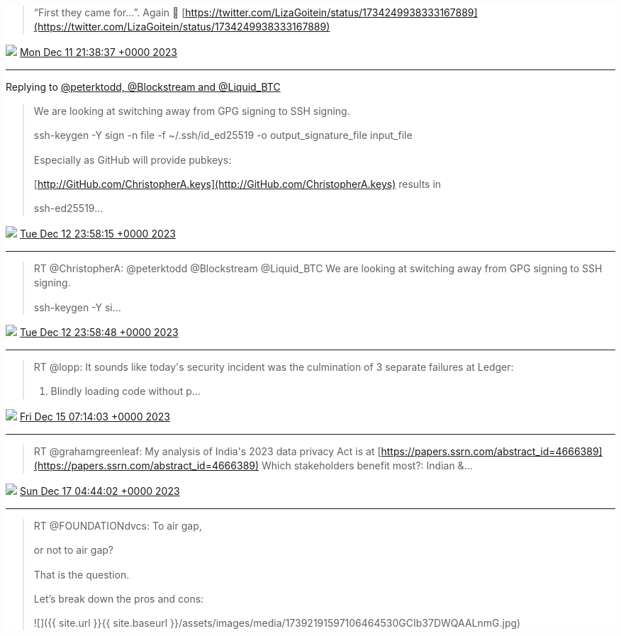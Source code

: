 > “First they came for…”. Again 🤬 [https://twitter.com/LizaGoitein/status/1734249938333167889](https://twitter.com/LizaGoitein/status/1734249938333167889)

<img src="{{ site.url }}{{ site.baseurl }}/assets/images/media/tweet.ico" width="30" /> [Mon Dec 11 21:38:37 +0000 2023](https://twitter.com/ChristopherA/status/1734326849046753593)

----

Replying to [@peterktodd, @Blockstream and @Liquid_BTC](https://twitter.com/peterktodd/status/1734482590411706440)

> We are looking at switching away from GPG signing to SSH signing.   
>   
> ssh-keygen -Y sign -n file -f ~/.ssh/id_ed25519 -o output_signature_file input_file  
>   
> Especially as GitHub will provide pubkeys:   
>   
> [http://GitHub.com/ChristopherA.keys](http://GitHub.com/ChristopherA.keys) results in  
>   
> ssh-ed25519…

<img src="{{ site.url }}{{ site.baseurl }}/assets/images/media/tweet.ico" width="30" /> [Tue Dec 12 23:58:15 +0000 2023](https://twitter.com/ChristopherA/status/1734724374467625092)

----

> RT @ChristopherA: @peterktodd @Blockstream @Liquid_BTC We are looking at switching away from GPG signing to SSH signing.   
>   
> ssh-keygen -Y si…

<img src="{{ site.url }}{{ site.baseurl }}/assets/images/media/tweet.ico" width="30" /> [Tue Dec 12 23:58:48 +0000 2023](https://twitter.com/ChristopherA/status/1734724513823428619)

----

> RT @lopp: It sounds like today's security incident was the culmination of 3 separate failures at Ledger:  
>   
> 1. Blindly loading code without p…

<img src="{{ site.url }}{{ site.baseurl }}/assets/images/media/tweet.ico" width="30" /> [Fri Dec 15 07:14:03 +0000 2023](https://twitter.com/ChristopherA/status/1735558822960435218)

----

> RT @grahamgreenleaf: My analysis of India's 2023 data privacy Act is at [https://papers.ssrn.com/abstract_id=4666389](https://papers.ssrn.com/abstract_id=4666389) Which stakeholders benefit most?: Indian &amp;…

<img src="{{ site.url }}{{ site.baseurl }}/assets/images/media/tweet.ico" width="30" /> [Sun Dec 17 04:44:02 +0000 2023](https://twitter.com/ChristopherA/status/1736245848860925977)

----

> RT @FOUNDATIONdvcs: To air gap,  
>   
> or not to air gap?  
>   
> That is the question.  
>   
> Let’s break down the pros and cons: 
> 
> ![]({{ site.url }}{{ site.baseurl }}/assets/images/media/17392191597106464530GCIb37DWQAALnmG.jpg)
